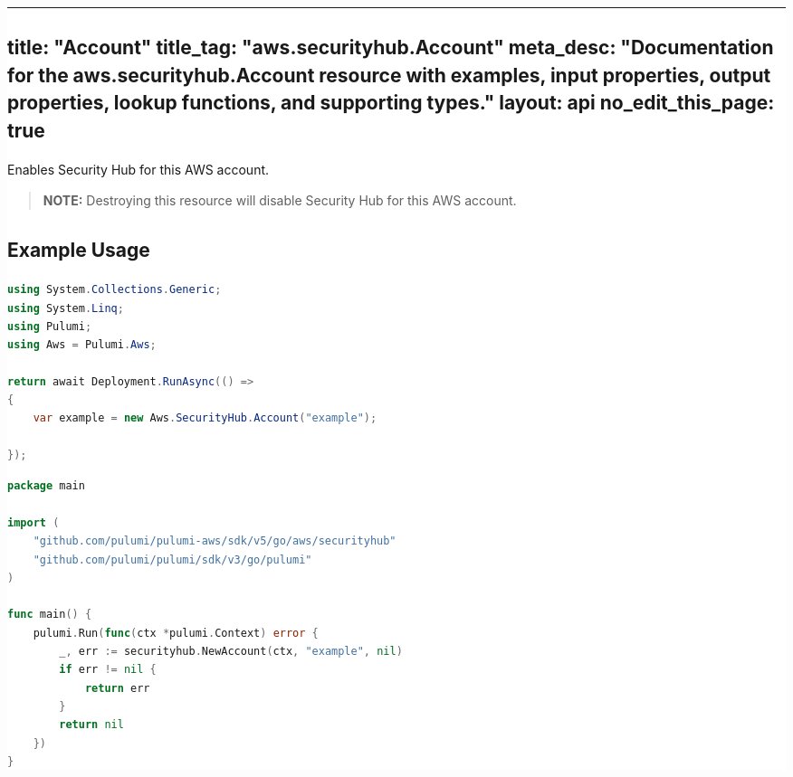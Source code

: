 
---
title: "Account"
title_tag: "aws.securityhub.Account"
meta_desc: "Documentation for the aws.securityhub.Account resource with examples, input properties, output properties, lookup functions, and supporting types."
layout: api
no_edit_this_page: true
---






Enables Security Hub for this AWS account.

> **NOTE:** Destroying this resource will disable Security Hub for this AWS account.

<div><pulumi-examples>

## Example Usage

<div><pulumi-chooser type="language" options="typescript,python,go,csharp,java,yaml"></pulumi-chooser></div>





<div>
<pulumi-choosable type="language" values="csharp">

```csharp
using System.Collections.Generic;
using System.Linq;
using Pulumi;
using Aws = Pulumi.Aws;

return await Deployment.RunAsync(() => 
{
    var example = new Aws.SecurityHub.Account("example");

});
```


</pulumi-choosable>
</div>


<div>
<pulumi-choosable type="language" values="go">

```go
package main

import (
	"github.com/pulumi/pulumi-aws/sdk/v5/go/aws/securityhub"
	"github.com/pulumi/pulumi/sdk/v3/go/pulumi"
)

func main() {
	pulumi.Run(func(ctx *pulumi.Context) error {
		_, err := securityhub.NewAccount(ctx, "example", nil)
		if err != nil {
			return err
		}
		return nil
	})
}
```
